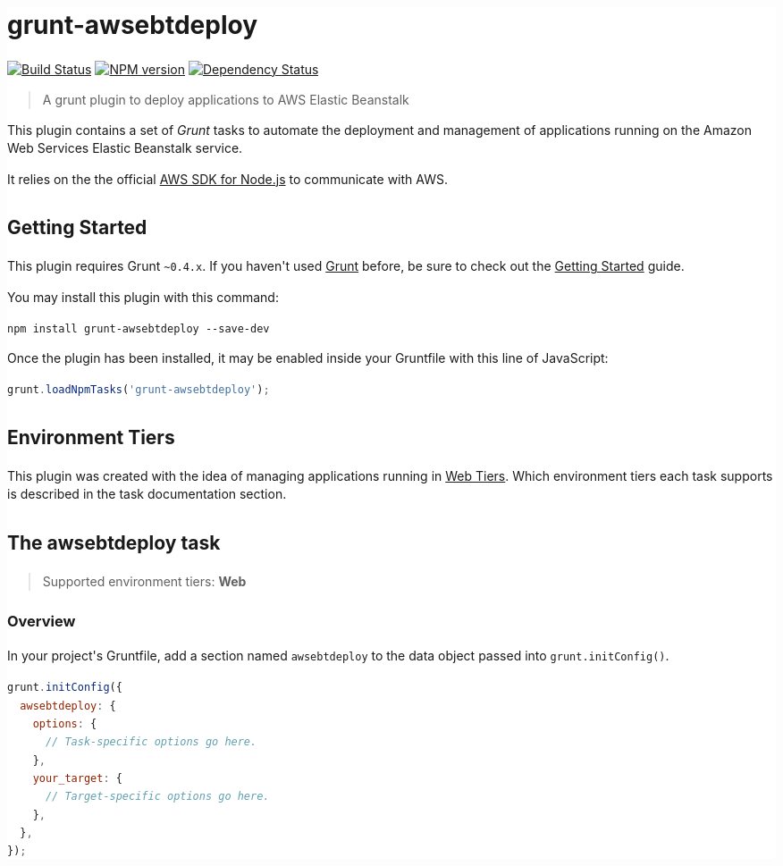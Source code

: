 # grunt-awsebtdeploy
[![Build Status](https://travis-ci.org/simoneb/grunt-awsebtdeploy.svg?branch=master)](https://travis-ci.org/simoneb/grunt-awsebtdeploy)
[![NPM version](https://badge.fury.io/js/grunt-awsebtdeploy.svg)](http://badge.fury.io/js/grunt-awsebtdeploy)
[![Dependency Status](https://david-dm.org/simoneb/grunt-awsebtdeploy.svg)](https://david-dm.org/simoneb/grunt-awsebtdeploy)

> A grunt plugin to deploy applications to AWS Elastic Beanstalk

This plugin contains a set of *Grunt* tasks to automate the deployment and management of applications running on the Amazon Web Services Elastic Beanstalk service.

It relies on the the official [AWS SDK for Node.js](aws.amazon.com/sdkfornodejs/) to communicate with AWS.

## Getting Started

This plugin requires Grunt `~0.4.x`. If you haven't used [Grunt](http://gruntjs.com/) before, be sure to check out the [Getting Started](http://gruntjs.com/getting-started) guide.  

You may install this plugin with this command:

```shell
npm install grunt-awsebtdeploy --save-dev
```

Once the plugin has been installed, it may be enabled inside your Gruntfile with this line of JavaScript:

```js
grunt.loadNpmTasks('grunt-awsebtdeploy');
```

## Environment Tiers

This plugin was created with the idea of managing applications running in [Web Tiers](http://docs.aws.amazon.com/elasticbeanstalk/latest/dg/using-features-managing-env-tiers.html). Which environment tiers each task supports is described in the task documentation section.

## The **awsebtdeploy** task

> Supported environment tiers: **Web**

### Overview
In your project's Gruntfile, add a section named `awsebtdeploy` to the data object passed into `grunt.initConfig()`.

```js
grunt.initConfig({
  awsebtdeploy: {
    options: {
      // Task-specific options go here.
    },
    your_target: {
      // Target-specific options go here.
    },
  },
});
```
